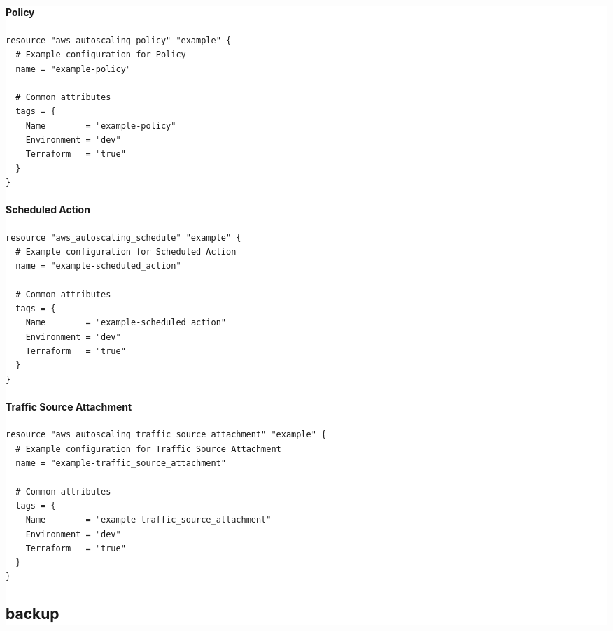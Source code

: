 
#### Policy

```hcl
resource "aws_autoscaling_policy" "example" {
  # Example configuration for Policy
  name = "example-policy"

  # Common attributes
  tags = {
    Name        = "example-policy"
    Environment = "dev"
    Terraform   = "true"
  }
}
```


#### Scheduled Action

```hcl
resource "aws_autoscaling_schedule" "example" {
  # Example configuration for Scheduled Action
  name = "example-scheduled_action"

  # Common attributes
  tags = {
    Name        = "example-scheduled_action"
    Environment = "dev"
    Terraform   = "true"
  }
}
```


#### Traffic Source Attachment

```hcl
resource "aws_autoscaling_traffic_source_attachment" "example" {
  # Example configuration for Traffic Source Attachment
  name = "example-traffic_source_attachment"

  # Common attributes
  tags = {
    Name        = "example-traffic_source_attachment"
    Environment = "dev"
    Terraform   = "true"
  }
}
```



## backup
